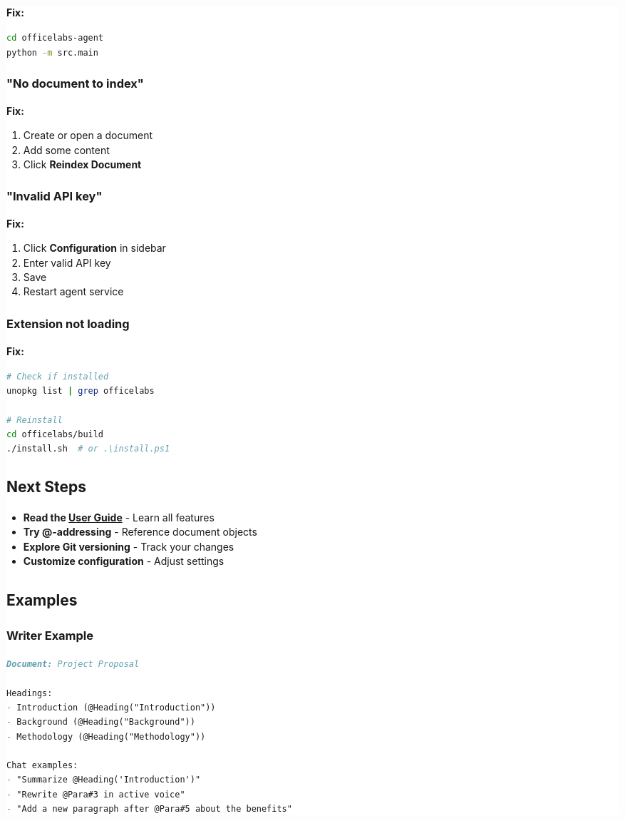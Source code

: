 **Fix:**
```bash
cd officelabs-agent
python -m src.main
```

### "No document to index"

**Fix:**
1. Create or open a document
2. Add some content
3. Click **Reindex Document**

### "Invalid API key"

**Fix:**
1. Click **Configuration** in sidebar
2. Enter valid API key
3. Save
4. Restart agent service

### Extension not loading

**Fix:**
```bash
# Check if installed
unopkg list | grep officelabs

# Reinstall
cd officelabs/build
./install.sh  # or .\install.ps1
```

## Next Steps

- **Read the [User Guide](USER_GUIDE.md)** - Learn all features
- **Try @-addressing** - Reference document objects
- **Explore Git versioning** - Track your changes
- **Customize configuration** - Adjust settings

## Examples

### Writer Example

```markdown
Document: Project Proposal

Headings:
- Introduction (@Heading("Introduction"))
- Background (@Heading("Background"))
- Methodology (@Heading("Methodology"))

Chat examples:
- "Summarize @Heading('Introduction')"
- "Rewrite @Para#3 in active voice"
- "Add a new paragraph after @Para#5 about the benefits"
```
